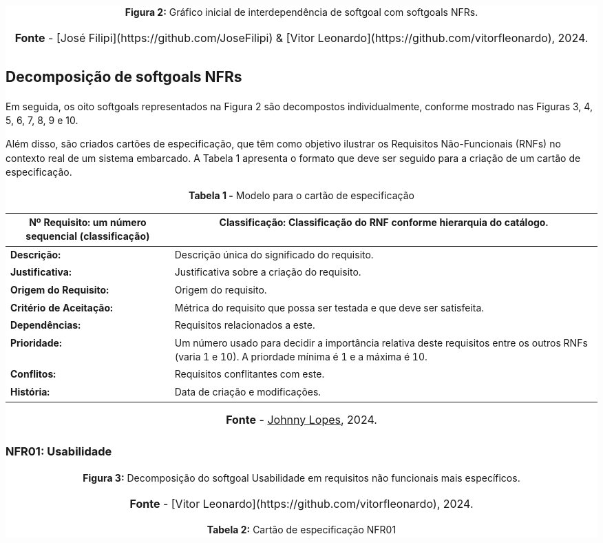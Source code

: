 <p align="center" > <strong> Figura 2:</Strong> Gráfico inicial de interdependência de softgoal com softgoals NFRs. </font></p>
<iframe frameborder="0" style="width:100%;height:500px;" src="https://viewer.diagrams.net/?tags=%7B%7D&highlight=0000ff&edit=_blank&layers=1&nav=1&title=softgoals.drawio#Uhttps%3A%2F%2Fdrive.google.com%2Fuc%3Fid%3D1R_2RmflaaBlniUi0GrhkMzEdW-ZZCRli%26export%3Ddownload"></iframe>
<font size="3"><p style="text-align: center"><b>Fonte</b> - [José Filipi](https://github.com/JoseFilipi) & [Vitor Leonardo](https://github.com/vitorfleonardo), 2024.</p></font>

## Decomposição de softgoals NFRs 

Em seguida, os oito softgoals representados na Figura 2 são decompostos individualmente, conforme mostrado nas Figuras 3, 4, 5, 6, 7, 8, 9 e 10.

Além disso, são criados cartões de especificação, que têm como objetivo ilustrar os Requisitos Não-Funcionais (RNFs) no contexto real de um sistema embarcado. A Tabela 1 apresenta o formato que deve ser seguido para a criação de um cartão de especificação.

<p align="center" > <strong> Tabela 1 -</Strong> Modelo para o cartão de especificação </font></p>

<center>

| Nº Requisito: um número sequencial (classificação) | Classificação: Classificação do RNF conforme hierarquia do catálogo. |
|----------------------------------|----------------------------|
| **Descrição:**| Descrição única do significado do requisito.  |
| **Justificativa:**| Justificativa sobre a criação do requisito.|
| **Origem do Requisito:**| Origem do requisito. |
| **Critério de Aceitação:**| Métrica do requisito que possa ser testada e que deve ser satisfeita. |
| **Dependências:**| Requisitos relacionados a este. |
| **Prioridade:**| Um número usado para decidir a importância relativa deste requisitos entre os outros RNFs (varia 1 e 10). A priordade mínima é 1 e a máxima é 10.|
| **Conflitos:**| Requisitos conflitantes com este. |
| **História:**| Data de criação e modificações. |

</center>

<font size="3"><p style="text-align: center"><b>Fonte</b> - [Johnny Lopes](https://github.com/JohnnyLopess), 2024.</p></font>

### NFR01: Usabilidade

<p align="center" > <strong> Figura 3:</Strong> Decomposição do softgoal Usabilidade em requisitos não funcionais mais específicos. </font></p>
<iframe frameborder="0" style="width:100%;height:500px;" src="https://viewer.diagrams.net/?tags=%7B%7D&highlight=0000ff&edit=_blank&layers=1&nav=1&title=Usabilidade.drawio#Uhttps%3A%2F%2Fdrive.google.com%2Fuc%3Fid%3D1nD_FrQ6lV77Rs1sjp3uvCtf7IaTTWK1V%26export%3Ddownload"></iframe>
<font size="3"><p style="text-align: center"><b>Fonte</b> - [Vitor Leonardo](https://github.com/vitorfleonardo), 2024.</p></font>

<p align="center" > <strong> Tabela 2:</Strong> Cartão de especificação NFR01 </font></p>
